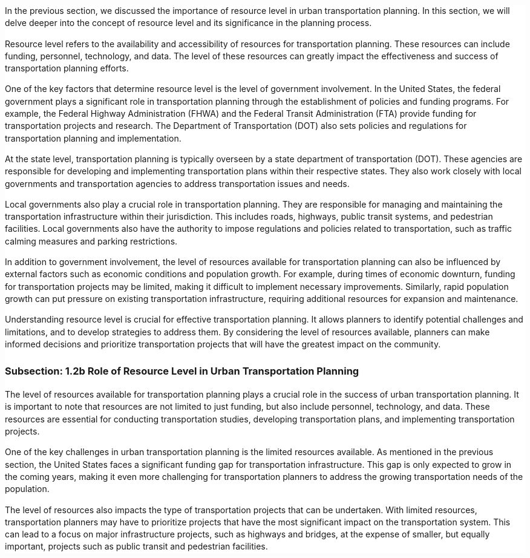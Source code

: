 In the previous section, we discussed the importance of resource level in urban transportation planning. In this section, we will delve deeper into the concept of resource level and its significance in the planning process.

Resource level refers to the availability and accessibility of resources for transportation planning. These resources can include funding, personnel, technology, and data. The level of these resources can greatly impact the effectiveness and success of transportation planning efforts.

One of the key factors that determine resource level is the level of government involvement. In the United States, the federal government plays a significant role in transportation planning through the establishment of policies and funding programs. For example, the Federal Highway Administration (FHWA) and the Federal Transit Administration (FTA) provide funding for transportation projects and research. The Department of Transportation (DOT) also sets policies and regulations for transportation planning and implementation.

At the state level, transportation planning is typically overseen by a state department of transportation (DOT). These agencies are responsible for developing and implementing transportation plans within their respective states. They also work closely with local governments and transportation agencies to address transportation issues and needs.

Local governments also play a crucial role in transportation planning. They are responsible for managing and maintaining the transportation infrastructure within their jurisdiction. This includes roads, highways, public transit systems, and pedestrian facilities. Local governments also have the authority to impose regulations and policies related to transportation, such as traffic calming measures and parking restrictions.

In addition to government involvement, the level of resources available for transportation planning can also be influenced by external factors such as economic conditions and population growth. For example, during times of economic downturn, funding for transportation projects may be limited, making it difficult to implement necessary improvements. Similarly, rapid population growth can put pressure on existing transportation infrastructure, requiring additional resources for expansion and maintenance.

Understanding resource level is crucial for effective transportation planning. It allows planners to identify potential challenges and limitations, and to develop strategies to address them. By considering the level of resources available, planners can make informed decisions and prioritize transportation projects that will have the greatest impact on the community. 





### Subsection: 1.2b Role of Resource Level in Urban Transportation Planning

The level of resources available for transportation planning plays a crucial role in the success of urban transportation planning. It is important to note that resources are not limited to just funding, but also include personnel, technology, and data. These resources are essential for conducting transportation studies, developing transportation plans, and implementing transportation projects.

One of the key challenges in urban transportation planning is the limited resources available. As mentioned in the previous section, the United States faces a significant funding gap for transportation infrastructure. This gap is only expected to grow in the coming years, making it even more challenging for transportation planners to address the growing transportation needs of the population.

The level of resources also impacts the type of transportation projects that can be undertaken. With limited resources, transportation planners may have to prioritize projects that have the most significant impact on the transportation system. This can lead to a focus on major infrastructure projects, such as highways and bridges, at the expense of smaller, but equally important, projects such as public transit and pedestrian facilities.
